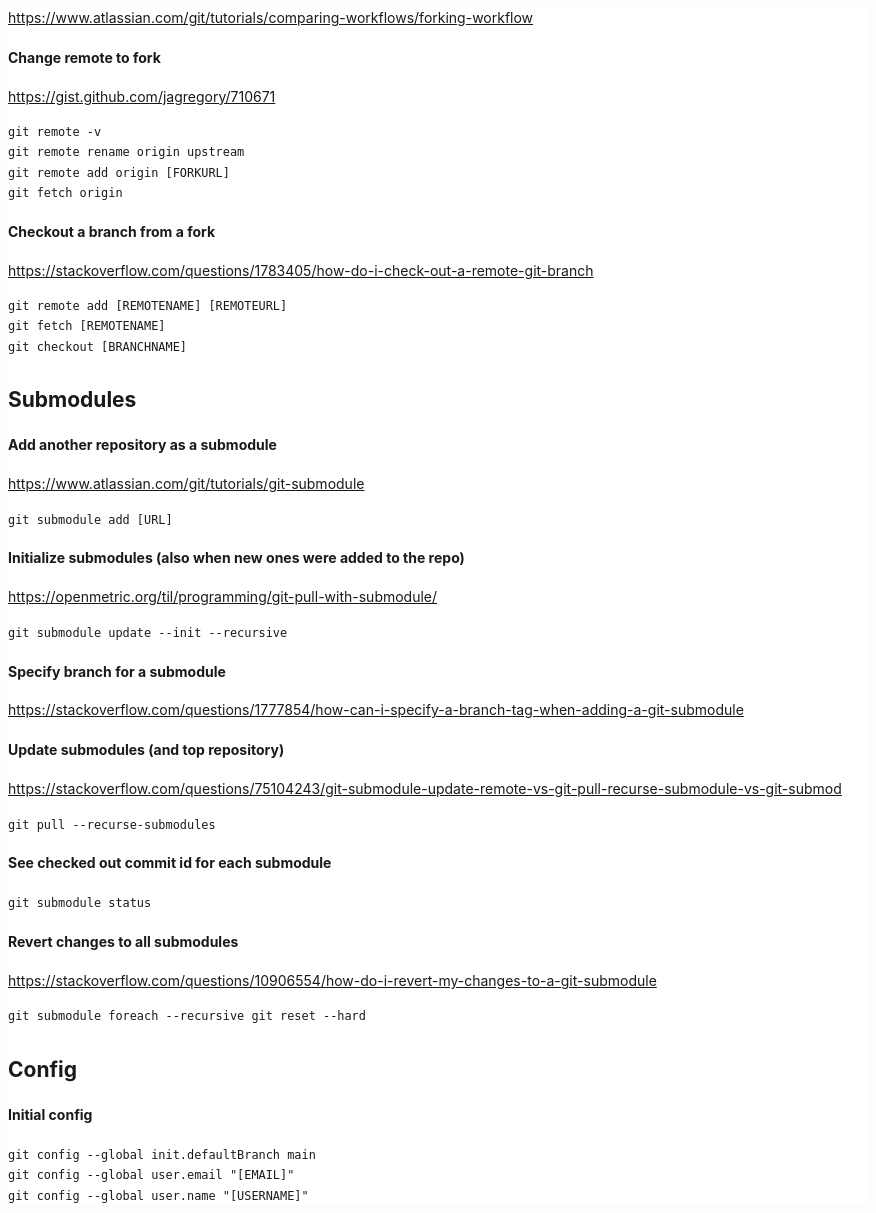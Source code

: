 <https://www.atlassian.com/git/tutorials/comparing-workflows/forking-workflow>

#### Change remote to fork
<https://gist.github.com/jagregory/710671>

	git remote -v
	git remote rename origin upstream
	git remote add origin [FORKURL]
	git fetch origin

#### Checkout a branch from a fork
<https://stackoverflow.com/questions/1783405/how-do-i-check-out-a-remote-git-branch>

	git remote add [REMOTENAME] [REMOTEURL]
	git fetch [REMOTENAME]
	git checkout [BRANCHNAME]

## Submodules

#### Add another repository as a submodule
<https://www.atlassian.com/git/tutorials/git-submodule>

	git submodule add [URL]

#### Initialize submodules (also when new ones were added to the repo)
<https://openmetric.org/til/programming/git-pull-with-submodule/>

	git submodule update --init --recursive

#### Specify branch for a submodule
<https://stackoverflow.com/questions/1777854/how-can-i-specify-a-branch-tag-when-adding-a-git-submodule>

#### Update submodules (and top repository)
<https://stackoverflow.com/questions/75104243/git-submodule-update-remote-vs-git-pull-recurse-submodule-vs-git-submod>

	git pull --recurse-submodules

#### See checked out commit id for each submodule

	git submodule status

#### Revert changes to all submodules
<https://stackoverflow.com/questions/10906554/how-do-i-revert-my-changes-to-a-git-submodule>

	git submodule foreach --recursive git reset --hard

## Config

#### Initial config

	git config --global init.defaultBranch main
	git config --global user.email "[EMAIL]"
	git config --global user.name "[USERNAME]"
